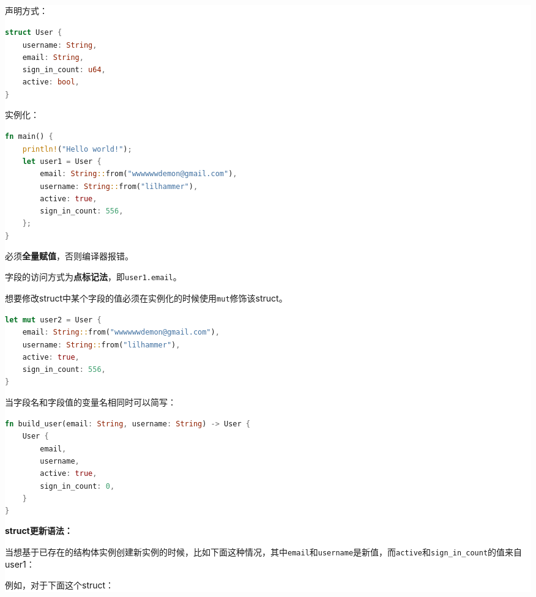 声明方式：

```rust
struct User {
    username: String,
    email: String,
    sign_in_count: u64,
    active: bool,
}
```

实例化：

```rust
fn main() {
    println!("Hello world!");
    let user1 = User {
        email: String::from("wwwwwwdemon@gmail.com"),
        username: String::from("lilhammer"),
        active: true,
        sign_in_count: 556,
    };
}
```

必须**全量赋值**，否则编译器报错。

字段的访问方式为**点标记法**，即`user1.email`。

想要修改struct中某个字段的值必须在实例化的时候使用`mut`修饰该struct。

```rust
let mut user2 = User {
    email: String::from("wwwwwwdemon@gmail.com"),
    username: String::from("lilhammer"),
    active: true,
    sign_in_count: 556,
}
```

当字段名和字段值的变量名相同时可以简写：

```rust
fn build_user(email: String, username: String) -> User {
    User {
        email,
        username,
        active: true,
        sign_in_count: 0,
    }
}
```

**struct更新语法：**

当想基于已存在的结构体实例创建新实例的时候，比如下面这种情况，其中`email`和`username`是新值，而`active`和`sign_in_count`的值来自user1：

例如，对于下面这个struct：
